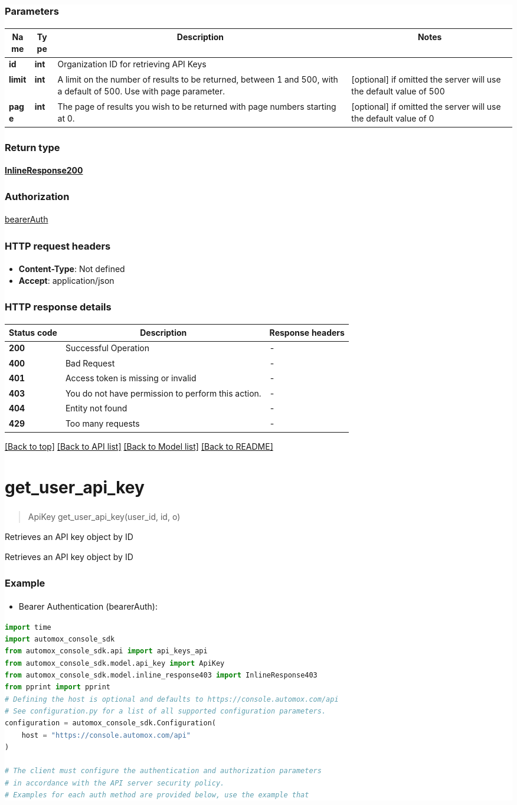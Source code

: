 

### Parameters

Name | Type | Description  | Notes
------------- | ------------- | ------------- | -------------
 **id** | **int**| Organization ID for retrieving API Keys |
 **limit** | **int**| A limit on the number of results to be returned, between 1 and 500, with a default of 500. Use with page parameter. | [optional] if omitted the server will use the default value of 500
 **page** | **int**| The page of results you wish to be returned with page numbers starting at 0. | [optional] if omitted the server will use the default value of 0

### Return type

[**InlineResponse200**](InlineResponse200.md)

### Authorization

[bearerAuth](../README.md#bearerAuth)

### HTTP request headers

 - **Content-Type**: Not defined
 - **Accept**: application/json


### HTTP response details
| Status code | Description | Response headers |
|-------------|-------------|------------------|
**200** | Successful Operation |  -  |
**400** | Bad Request |  -  |
**401** | Access token is missing or invalid |  -  |
**403** | You do not have permission to perform this action. |  -  |
**404** | Entity not found |  -  |
**429** | Too many requests |  -  |

[[Back to top]](#) [[Back to API list]](../README.md#documentation-for-api-endpoints) [[Back to Model list]](../README.md#documentation-for-models) [[Back to README]](../README.md)

# **get_user_api_key**
> ApiKey get_user_api_key(user_id, id, o)

Retrieves an API key object by ID

Retrieves an API key object by ID

### Example

* Bearer Authentication (bearerAuth):
```python
import time
import automox_console_sdk
from automox_console_sdk.api import api_keys_api
from automox_console_sdk.model.api_key import ApiKey
from automox_console_sdk.model.inline_response403 import InlineResponse403
from pprint import pprint
# Defining the host is optional and defaults to https://console.automox.com/api
# See configuration.py for a list of all supported configuration parameters.
configuration = automox_console_sdk.Configuration(
    host = "https://console.automox.com/api"
)

# The client must configure the authentication and authorization parameters
# in accordance with the API server security policy.
# Examples for each auth method are provided below, use the example that
```